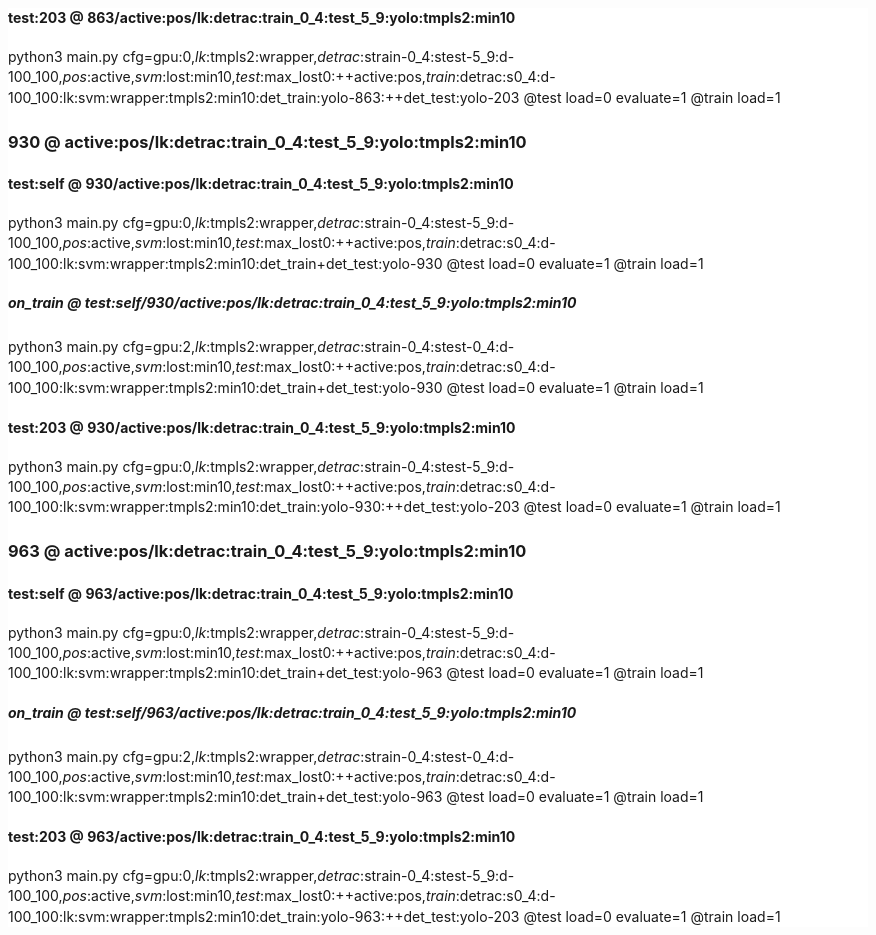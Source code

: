 <a id="test_203___863_active_pos_lk_detrac_train_0_4_test_5_9_yolo_tmpls2_min1_0_"></a>
#### test:203       @ 863/active:pos/lk:detrac:train_0_4:test_5_9:yolo:tmpls2:min10
python3 main.py cfg=gpu:0,_lk_:tmpls2:wrapper,_detrac_:strain-0_4:stest-5_9:d-100_100,_pos_:active,_svm_:lost:min10,_test_:max_lost0:++active:pos,_train_:detrac:s0_4:d-100_100:lk:svm:wrapper:tmpls2:min10:det_train:yolo-863:++det_test:yolo-203 @test load=0 evaluate=1 @train load=1

<a id="930___active_pos_lk_detrac_train_0_4_test_5_9_yolo_tmpls2_min1_0_"></a>
### 930       @ active:pos/lk:detrac:train_0_4:test_5_9:yolo:tmpls2:min10
<a id="test_self___930_active_pos_lk_detrac_train_0_4_test_5_9_yolo_tmpls2_min1_0_"></a>
#### test:self       @ 930/active:pos/lk:detrac:train_0_4:test_5_9:yolo:tmpls2:min10
python3 main.py cfg=gpu:0,_lk_:tmpls2:wrapper,_detrac_:strain-0_4:stest-5_9:d-100_100,_pos_:active,_svm_:lost:min10,_test_:max_lost0:++active:pos,_train_:detrac:s0_4:d-100_100:lk:svm:wrapper:tmpls2:min10:det_train+det_test:yolo-930 @test load=0 evaluate=1 @train load=1

<a id="on_train___test_self_930_active_pos_lk_detrac_train_0_4_test_5_9_yolo_tmpls2_min1_0_"></a>
##### on_train       @ test:self/930/active:pos/lk:detrac:train_0_4:test_5_9:yolo:tmpls2:min10
python3 main.py cfg=gpu:2,_lk_:tmpls2:wrapper,_detrac_:strain-0_4:stest-0_4:d-100_100,_pos_:active,_svm_:lost:min10,_test_:max_lost0:++active:pos,_train_:detrac:s0_4:d-100_100:lk:svm:wrapper:tmpls2:min10:det_train+det_test:yolo-930 @test load=0 evaluate=1 @train load=1

<a id="test_203___930_active_pos_lk_detrac_train_0_4_test_5_9_yolo_tmpls2_min1_0_"></a>
#### test:203       @ 930/active:pos/lk:detrac:train_0_4:test_5_9:yolo:tmpls2:min10
python3 main.py cfg=gpu:0,_lk_:tmpls2:wrapper,_detrac_:strain-0_4:stest-5_9:d-100_100,_pos_:active,_svm_:lost:min10,_test_:max_lost0:++active:pos,_train_:detrac:s0_4:d-100_100:lk:svm:wrapper:tmpls2:min10:det_train:yolo-930:++det_test:yolo-203 @test load=0 evaluate=1 @train load=1

<a id="963___active_pos_lk_detrac_train_0_4_test_5_9_yolo_tmpls2_min1_0_"></a>
### 963       @ active:pos/lk:detrac:train_0_4:test_5_9:yolo:tmpls2:min10
<a id="test_self___963_active_pos_lk_detrac_train_0_4_test_5_9_yolo_tmpls2_min1_0_"></a>
#### test:self       @ 963/active:pos/lk:detrac:train_0_4:test_5_9:yolo:tmpls2:min10
python3 main.py cfg=gpu:0,_lk_:tmpls2:wrapper,_detrac_:strain-0_4:stest-5_9:d-100_100,_pos_:active,_svm_:lost:min10,_test_:max_lost0:++active:pos,_train_:detrac:s0_4:d-100_100:lk:svm:wrapper:tmpls2:min10:det_train+det_test:yolo-963 @test load=0 evaluate=1 @train load=1

<a id="on_train___test_self_963_active_pos_lk_detrac_train_0_4_test_5_9_yolo_tmpls2_min1_0_"></a>
##### on_train       @ test:self/963/active:pos/lk:detrac:train_0_4:test_5_9:yolo:tmpls2:min10
python3 main.py cfg=gpu:2,_lk_:tmpls2:wrapper,_detrac_:strain-0_4:stest-0_4:d-100_100,_pos_:active,_svm_:lost:min10,_test_:max_lost0:++active:pos,_train_:detrac:s0_4:d-100_100:lk:svm:wrapper:tmpls2:min10:det_train+det_test:yolo-963 @test load=0 evaluate=1 @train load=1

<a id="test_203___963_active_pos_lk_detrac_train_0_4_test_5_9_yolo_tmpls2_min1_0_"></a>
#### test:203       @ 963/active:pos/lk:detrac:train_0_4:test_5_9:yolo:tmpls2:min10
python3 main.py cfg=gpu:0,_lk_:tmpls2:wrapper,_detrac_:strain-0_4:stest-5_9:d-100_100,_pos_:active,_svm_:lost:min10,_test_:max_lost0:++active:pos,_train_:detrac:s0_4:d-100_100:lk:svm:wrapper:tmpls2:min10:det_train:yolo-963:++det_test:yolo-203 @test load=0 evaluate=1 @train load=1
